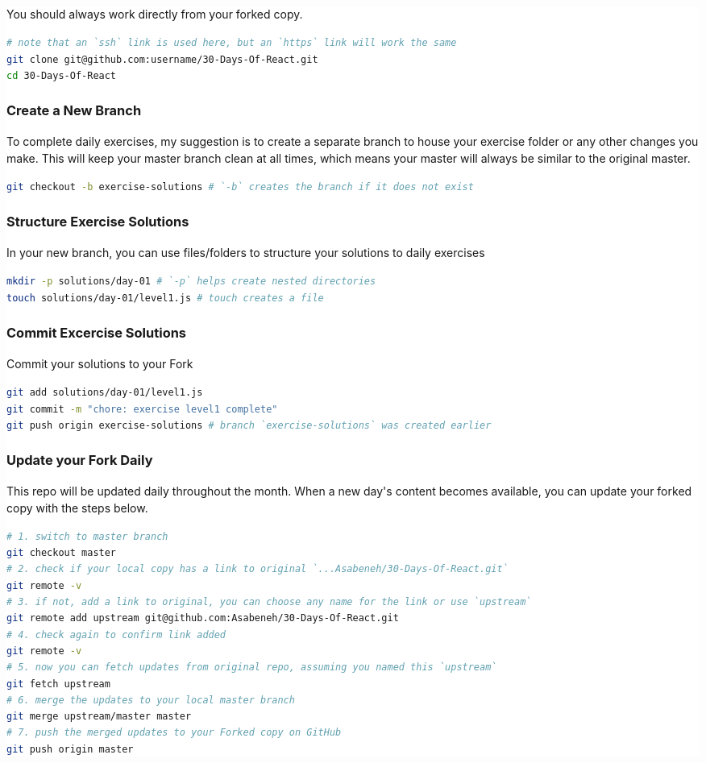 You should always work directly from your forked copy.

```bash
# note that an `ssh` link is used here, but an `https` link will work the same
git clone git@github.com:username/30-Days-Of-React.git
cd 30-Days-Of-React
```

### Create a New Branch

To complete daily exercises, my suggestion is to create a separate branch to house your exercise folder or any other changes you make. This will keep your master branch clean at all times, which means your master will always be similar to the original master.

```bash
git checkout -b exercise-solutions # `-b` creates the branch if it does not exist
```

### Structure Exercise Solutions

In your new branch, you can use files/folders to structure your solutions to daily exercises

```bash
mkdir -p solutions/day-01 # `-p` helps create nested directories
touch solutions/day-01/level1.js # touch creates a file
```

### Commit Excercise Solutions

Commit your solutions to your Fork

```bash
git add solutions/day-01/level1.js
git commit -m "chore: exercise level1 complete"
git push origin exercise-solutions # branch `exercise-solutions` was created earlier
```

### Update your Fork Daily

This repo will be updated daily throughout the month. When a new day's content becomes available, you can update your forked copy with the steps below.

```bash
# 1. switch to master branch
git checkout master
# 2. check if your local copy has a link to original `...Asabeneh/30-Days-Of-React.git`
git remote -v
# 3. if not, add a link to original, you can choose any name for the link or use `upstream`
git remote add upstream git@github.com:Asabeneh/30-Days-Of-React.git
# 4. check again to confirm link added
git remote -v
# 5. now you can fetch updates from original repo, assuming you named this `upstream`
git fetch upstream
# 6. merge the updates to your local master branch
git merge upstream/master master
# 7. push the merged updates to your Forked copy on GitHub
git push origin master
```
